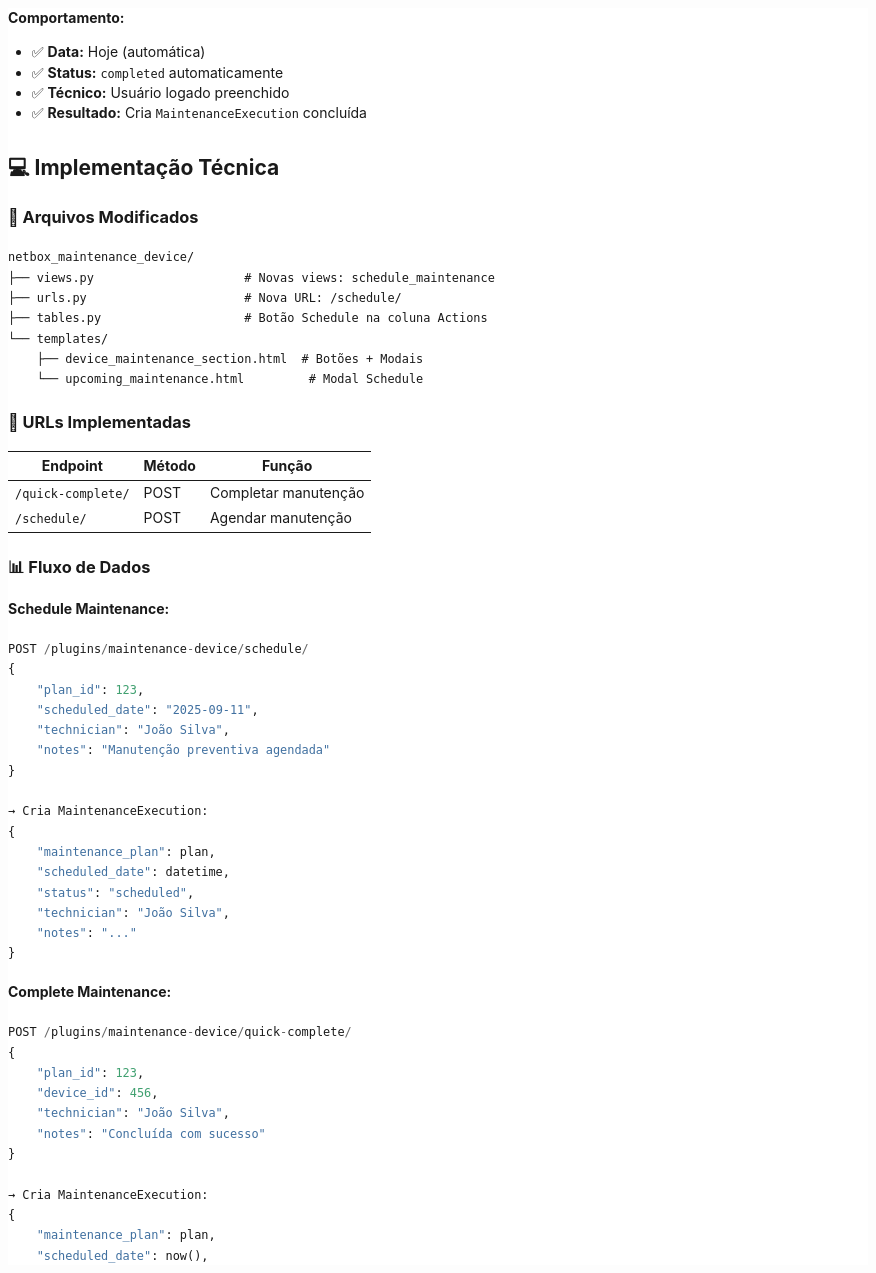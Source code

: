 **Comportamento:**
- ✅ **Data:** Hoje (automática)
- ✅ **Status:** `completed` automaticamente
- ✅ **Técnico:** Usuário logado preenchido
- ✅ **Resultado:** Cria `MaintenanceExecution` concluída

## 💻 **Implementação Técnica**

### **📁 Arquivos Modificados**

```
netbox_maintenance_device/
├── views.py                     # Novas views: schedule_maintenance
├── urls.py                      # Nova URL: /schedule/
├── tables.py                    # Botão Schedule na coluna Actions
└── templates/
    ├── device_maintenance_section.html  # Botões + Modais
    └── upcoming_maintenance.html         # Modal Schedule
```

### **🔗 URLs Implementadas**

| Endpoint | Método | Função |
|----------|--------|--------|
| `/quick-complete/` | POST | Completar manutenção |
| `/schedule/` | POST | Agendar manutenção |

### **📊 Fluxo de Dados**

#### **Schedule Maintenance:**
```python
POST /plugins/maintenance-device/schedule/
{
    "plan_id": 123,
    "scheduled_date": "2025-09-11", 
    "technician": "João Silva",
    "notes": "Manutenção preventiva agendada"
}

→ Cria MaintenanceExecution:
{
    "maintenance_plan": plan,
    "scheduled_date": datetime,
    "status": "scheduled",
    "technician": "João Silva",
    "notes": "..."
}
```

#### **Complete Maintenance:**
```python
POST /plugins/maintenance-device/quick-complete/
{
    "plan_id": 123,
    "device_id": 456,
    "technician": "João Silva", 
    "notes": "Concluída com sucesso"
}

→ Cria MaintenanceExecution:
{
    "maintenance_plan": plan,
    "scheduled_date": now(),
```